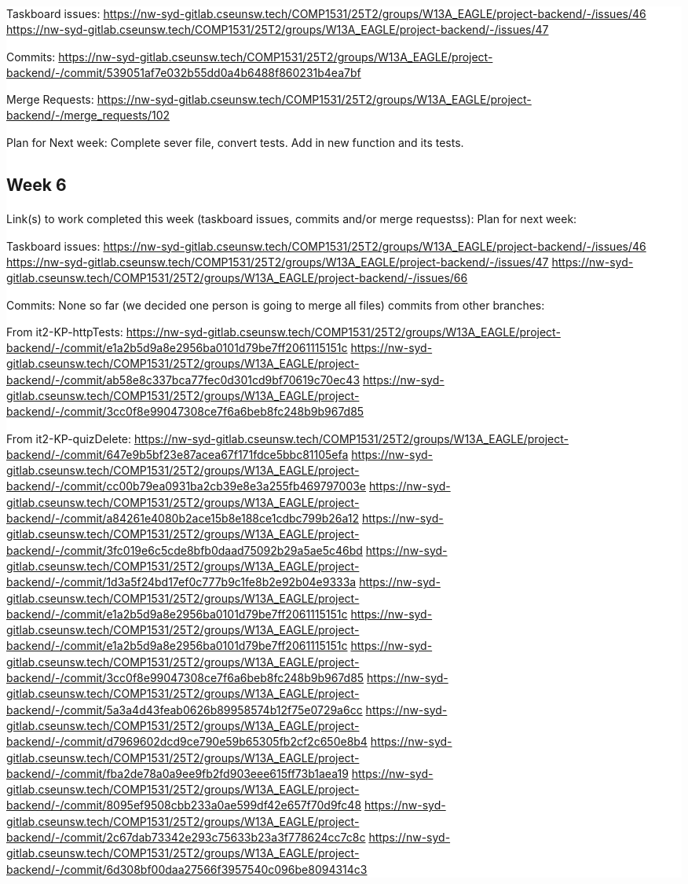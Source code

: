 Taskboard issues:
https://nw-syd-gitlab.cseunsw.tech/COMP1531/25T2/groups/W13A_EAGLE/project-backend/-/issues/46
https://nw-syd-gitlab.cseunsw.tech/COMP1531/25T2/groups/W13A_EAGLE/project-backend/-/issues/47

Commits:
https://nw-syd-gitlab.cseunsw.tech/COMP1531/25T2/groups/W13A_EAGLE/project-backend/-/commit/539051af7e032b55dd0a4b6488f860231b4ea7bf

Merge Requests:
https://nw-syd-gitlab.cseunsw.tech/COMP1531/25T2/groups/W13A_EAGLE/project-backend/-/merge_requests/102

Plan for Next week:
Complete sever file, convert tests. Add in new function and its tests.


## Week 6
Link(s) to work completed this week (taskboard issues, commits and/or merge requestss):
Plan for next week:

Taskboard issues:
https://nw-syd-gitlab.cseunsw.tech/COMP1531/25T2/groups/W13A_EAGLE/project-backend/-/issues/46
https://nw-syd-gitlab.cseunsw.tech/COMP1531/25T2/groups/W13A_EAGLE/project-backend/-/issues/47
https://nw-syd-gitlab.cseunsw.tech/COMP1531/25T2/groups/W13A_EAGLE/project-backend/-/issues/66

Commits:
None so far (we decided one person is going to merge all files)
commits from other branches:

From it2-KP-httpTests:
https://nw-syd-gitlab.cseunsw.tech/COMP1531/25T2/groups/W13A_EAGLE/project-backend/-/commit/e1a2b5d9a8e2956ba0101d79be7ff2061115151c
https://nw-syd-gitlab.cseunsw.tech/COMP1531/25T2/groups/W13A_EAGLE/project-backend/-/commit/ab58e8c337bca77fec0d301cd9bf70619c70ec43
https://nw-syd-gitlab.cseunsw.tech/COMP1531/25T2/groups/W13A_EAGLE/project-backend/-/commit/3cc0f8e99047308ce7f6a6beb8fc248b9b967d85

From it2-KP-quizDelete:
https://nw-syd-gitlab.cseunsw.tech/COMP1531/25T2/groups/W13A_EAGLE/project-backend/-/commit/647e9b5bf23e87acea67f171fdce5bbc81105efa
https://nw-syd-gitlab.cseunsw.tech/COMP1531/25T2/groups/W13A_EAGLE/project-backend/-/commit/cc00b79ea0931ba2cb39e8e3a255fb469797003e
https://nw-syd-gitlab.cseunsw.tech/COMP1531/25T2/groups/W13A_EAGLE/project-backend/-/commit/a84261e4080b2ace15b8e188ce1cdbc799b26a12
https://nw-syd-gitlab.cseunsw.tech/COMP1531/25T2/groups/W13A_EAGLE/project-backend/-/commit/3fc019e6c5cde8bfb0daad75092b29a5ae5c46bd
https://nw-syd-gitlab.cseunsw.tech/COMP1531/25T2/groups/W13A_EAGLE/project-backend/-/commit/1d3a5f24bd17ef0c777b9c1fe8b2e92b04e9333a
https://nw-syd-gitlab.cseunsw.tech/COMP1531/25T2/groups/W13A_EAGLE/project-backend/-/commit/e1a2b5d9a8e2956ba0101d79be7ff2061115151c
https://nw-syd-gitlab.cseunsw.tech/COMP1531/25T2/groups/W13A_EAGLE/project-backend/-/commit/e1a2b5d9a8e2956ba0101d79be7ff2061115151c
https://nw-syd-gitlab.cseunsw.tech/COMP1531/25T2/groups/W13A_EAGLE/project-backend/-/commit/3cc0f8e99047308ce7f6a6beb8fc248b9b967d85
https://nw-syd-gitlab.cseunsw.tech/COMP1531/25T2/groups/W13A_EAGLE/project-backend/-/commit/5a3a4d43feab0626b89958574b12f75e0729a6cc
https://nw-syd-gitlab.cseunsw.tech/COMP1531/25T2/groups/W13A_EAGLE/project-backend/-/commit/d7969602dcd9ce790e59b65305fb2cf2c650e8b4
https://nw-syd-gitlab.cseunsw.tech/COMP1531/25T2/groups/W13A_EAGLE/project-backend/-/commit/fba2de78a0a9ee9fb2fd903eee615ff73b1aea19
https://nw-syd-gitlab.cseunsw.tech/COMP1531/25T2/groups/W13A_EAGLE/project-backend/-/commit/8095ef9508cbb233a0ae599df42e657f70d9fc48
https://nw-syd-gitlab.cseunsw.tech/COMP1531/25T2/groups/W13A_EAGLE/project-backend/-/commit/2c67dab73342e293c75633b23a3f778624cc7c8c
https://nw-syd-gitlab.cseunsw.tech/COMP1531/25T2/groups/W13A_EAGLE/project-backend/-/commit/6d308bf00daa27566f3957540c096be8094314c3
